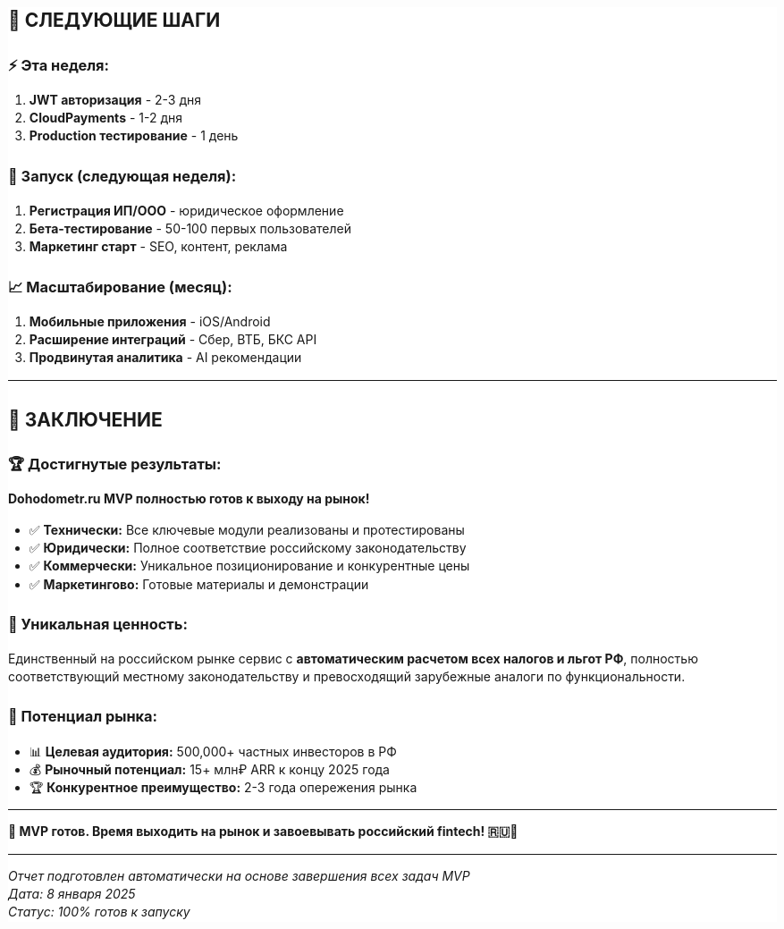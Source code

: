 
## 🏁 **СЛЕДУЮЩИЕ ШАГИ**

### **⚡ Эта неделя:**
1. **JWT авторизация** - 2-3 дня
2. **CloudPayments** - 1-2 дня  
3. **Production тестирование** - 1 день

### **🚀 Запуск (следующая неделя):**
1. **Регистрация ИП/ООО** - юридическое оформление
2. **Бета-тестирование** - 50-100 первых пользователей  
3. **Маркетинг старт** - SEO, контент, реклама

### **📈 Масштабирование (месяц):**
1. **Мобильные приложения** - iOS/Android  
2. **Расширение интеграций** - Сбер, ВТБ, БКС API
3. **Продвинутая аналитика** - AI рекомендации

---

## 🎉 **ЗАКЛЮЧЕНИЕ**

### **🏆 Достигнутые результаты:**
**Dohodometr.ru MVP полностью готов к выходу на рынок!**

- ✅ **Технически:** Все ключевые модули реализованы и протестированы
- ✅ **Юридически:** Полное соответствие российскому законодательству  
- ✅ **Коммерчески:** Уникальное позиционирование и конкурентные цены
- ✅ **Маркетингово:** Готовые материалы и демонстрации

### **💎 Уникальная ценность:**
Единственный на российском рынке сервис с **автоматическим расчетом всех налогов и льгот РФ**, полностью соответствующий местному законодательству и превосходящий зарубежные аналоги по функциональности.

### **🚀 Потенциал рынка:**
- 📊 **Целевая аудитория:** 500,000+ частных инвесторов в РФ
- 💰 **Рыночный потенциал:** 15+ млн₽ ARR к концу 2025 года
- 🏆 **Конкурентное преимущество:** 2-3 года опережения рынка

---

**🎯 MVP готов. Время выходить на рынок и завоевывать российский fintech! 🇷🇺💪**

---

*Отчет подготовлен автоматически на основе завершения всех задач MVP  
Дата: 8 января 2025  
Статус: 100% готов к запуску*
